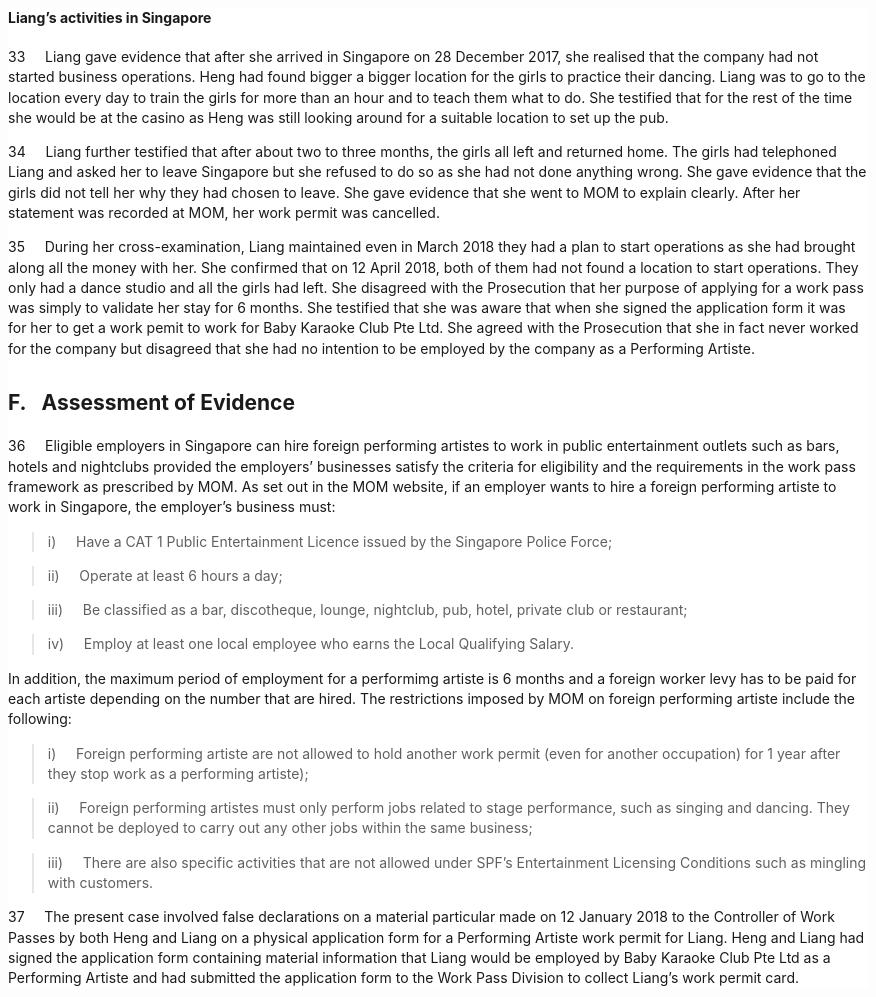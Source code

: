 #### Liang’s activities in Singapore

33     Liang gave evidence that after she arrived in Singapore on 28 December 2017, she realised that the company had not started business operations. Heng had found bigger a bigger location for the girls to practice their dancing. Liang was to go to the location every day to train the girls for more than an hour and to teach them what to do. She testified that for the rest of the time she would be at the casino as Heng was still looking around for a suitable location to set up the pub.

34     Liang further testified that after about two to three months, the girls all left and returned home. The girls had telephoned Liang and asked her to leave Singapore but she refused to do so as she had not done anything wrong. She gave evidence that the girls did not tell her why they had chosen to leave. She gave evidence that she went to MOM to explain clearly. After her statement was recorded at MOM, her work permit was cancelled.

35     During her cross-examination, Liang maintained even in March 2018 they had a plan to start operations as she had brought along all the money with her. She confirmed that on 12 April 2018, both of them had not found a location to start operations. They only had a dance studio and all the girls had left. She disagreed with the Prosecution that her purpose of applying for a work pass was simply to validate her stay for 6 months. She testified that she was aware that when she signed the application form it was for her to get a work pemit to work for Baby Karaoke Club Pte Ltd. She agreed with the Prosecution that she in fact never worked for the company but disagreed that she had no intention to be employed by the company as a Performing Artiste.

## F.   Assessment of Evidence

36     Eligible employers in Singapore can hire foreign performing artistes to work in public entertainment outlets such as bars, hotels and nightclubs provided the employers’ businesses satisfy the criteria for eligibility and the requirements in the work pass framework as prescribed by MOM. As set out in the MOM website, if an employer wants to hire a foreign performing artiste to work in Singapore, the employer’s business must:

> i)     Have a CAT 1 Public Entertainment Licence issued by the Singapore Police Force;

> ii)     Operate at least 6 hours a day;

> iii)     Be classified as a bar, discotheque, lounge, nightclub, pub, hotel, private club or restaurant;

> iv)     Employ at least one local employee who earns the Local Qualifying Salary.

In addition, the maximum period of employment for a performimg artiste is 6 months and a foreign worker levy has to be paid for each artiste depending on the number that are hired. The restrictions imposed by MOM on foreign performing artiste include the following:

> i)     Foreign performing artiste are not allowed to hold another work permit (even for another occupation) for 1 year after they stop work as a performing artiste);

> ii)     Foreign performing artistes must only perform jobs related to stage performance, such as singing and dancing. They cannot be deployed to carry out any other jobs within the same business;

> iii)     There are also specific activities that are not allowed under SPF’s Entertainment Licensing Conditions such as mingling with customers.

37     The present case involved false declarations on a material particular made on 12 January 2018 to the Controller of Work Passes by both Heng and Liang on a physical application form for a Performing Artiste work permit for Liang. Heng and Liang had signed the application form containing material information that Liang would be employed by Baby Karaoke Club Pte Ltd as a Performing Artiste and had submitted the application form to the Work Pass Division to collect Liang’s work permit card.
